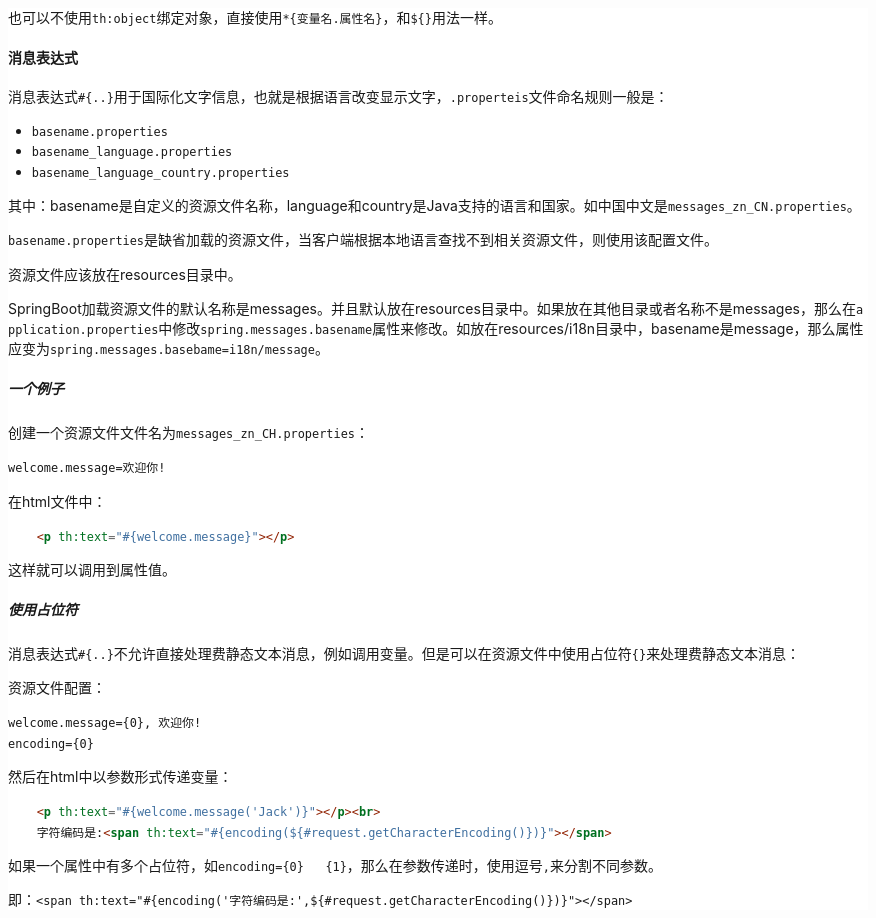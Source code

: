 也可以不使用`th:object`绑定对象，直接使用`*{变量名.属性名}`，和`${}`用法一样。



#### 消息表达式

消息表达式`#{..}`用于国际化文字信息，也就是根据语言改变显示文字，`.properteis`文件命名规则一般是：

- `basename.properties`
- `basename_language.properties`
- `basename_language_country.properties`

其中：basename是自定义的资源文件名称，language和country是Java支持的语言和国家。如中国中文是`messages_zn_CN.properties`。

`basename.properties`是缺省加载的资源文件，当客户端根据本地语言查找不到相关资源文件，则使用该配置文件。

资源文件应该放在resources目录中。



SpringBoot加载资源文件的默认名称是messages。并且默认放在resources目录中。如果放在其他目录或者名称不是messages，那么在`application.properties`中修改`spring.messages.basename`属性来修改。如放在resources/i18n目录中，basename是message，那么属性应变为`spring.messages.basebame=i18n/message`。



##### 一个例子

创建一个资源文件文件名为`messages_zn_CH.properties`：

```properties
welcome.message=欢迎你!
```

在html文件中：

```html
    <p th:text="#{welcome.message}"></p>
```

这样就可以调用到属性值。



##### 使用占位符

消息表达式`#{..}`不允许直接处理费静态文本消息，例如调用变量。但是可以在资源文件中使用占位符`{}`来处理费静态文本消息：

资源文件配置：

```properties
welcome.message={0}, 欢迎你!
encoding={0}
```

然后在html中以参数形式传递变量：

```html
    <p th:text="#{welcome.message('Jack')}"></p><br>
    字符编码是:<span th:text="#{encoding(${#request.getCharacterEncoding()})}"></span>
```

如果一个属性中有多个占位符，如`encoding={0}   {1}`，那么在参数传递时，使用逗号`,`来分割不同参数。

即：`<span th:text="#{encoding('字符编码是:',${#request.getCharacterEncoding()})}"></span>`
